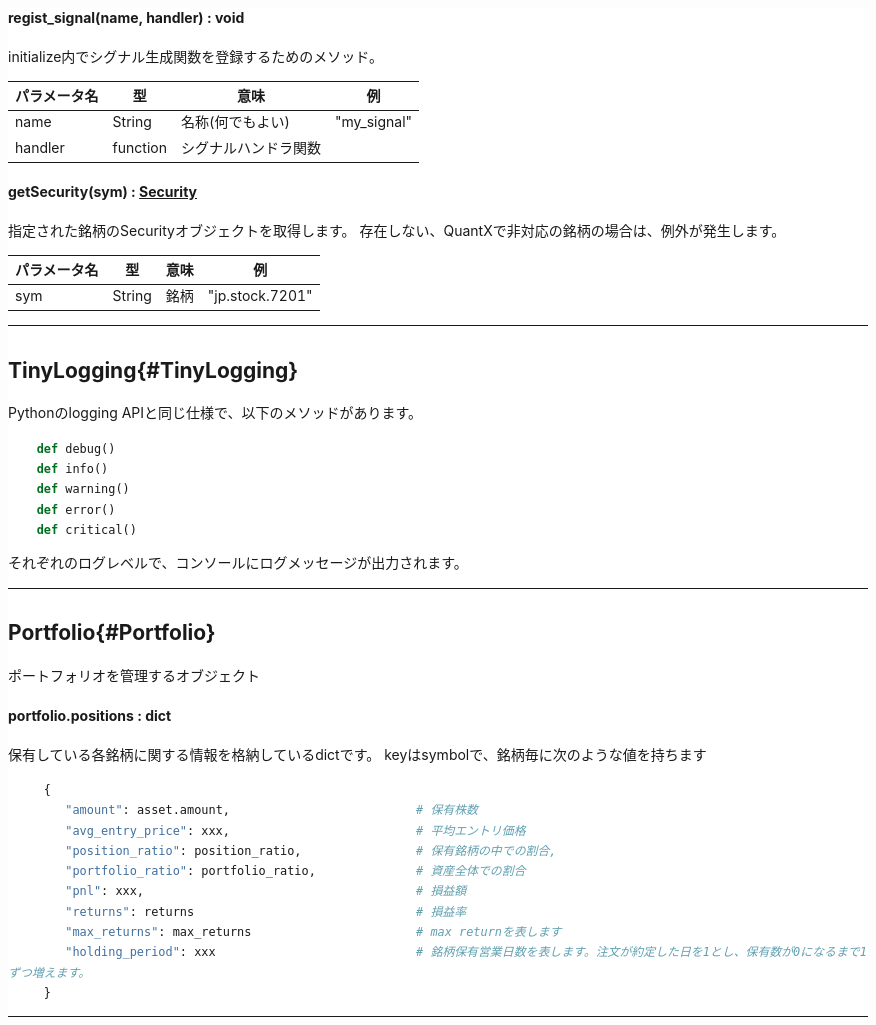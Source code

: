 #### regist_signal(name, handler) : void

initialize内でシグナル生成関数を登録するためのメソッド。
  
|パラメータ名|型|意味|例|
|---|---|---|---|
|name|String|名称(何でもよい)|"my_signal"|
|handler|function|シグナルハンドラ関数|　|

#### getSecurity(sym) : [Security](#Security)

指定された銘柄のSecurityオブジェクトを取得します。
存在しない、QuantXで非対応の銘柄の場合は、例外が発生します。

|パラメータ名|型|意味|例|
|---|---|---|---|
|sym|String|銘柄|"jp.stock.7201"|

---

## TinyLogging{#TinyLogging}

  Pythonのlogging APIと同じ仕様で、以下のメソッドがあります。

```python
    def debug()
    def info()
    def warning()
    def error()
    def critical()
```

  それぞれのログレベルで、コンソールにログメッセージが出力されます。

---

## Portfolio{#Portfolio}

  ポートフォリオを管理するオブジェクト

#### portfolio.positions : dict
   保有している各銘柄に関する情報を格納しているdictです。
   keyはsymbolで、銘柄毎に次のような値を持ちます

```python
     {
        "amount": asset.amount,                          # 保有株数
        "avg_entry_price": xxx,                          # 平均エントリ価格
        "position_ratio": position_ratio,                # 保有銘柄の中での割合,
        "portfolio_ratio": portfolio_ratio,              # 資産全体での割合
        "pnl": xxx,                                      # 損益額
        "returns": returns                               # 損益率
        "max_returns": max_returns                       # max returnを表します
        "holding_period": xxx                            # 銘柄保有営業日数を表します。注文が約定した日を1とし、保有数が0になるまで1ずつ増えます。
     }
```

---